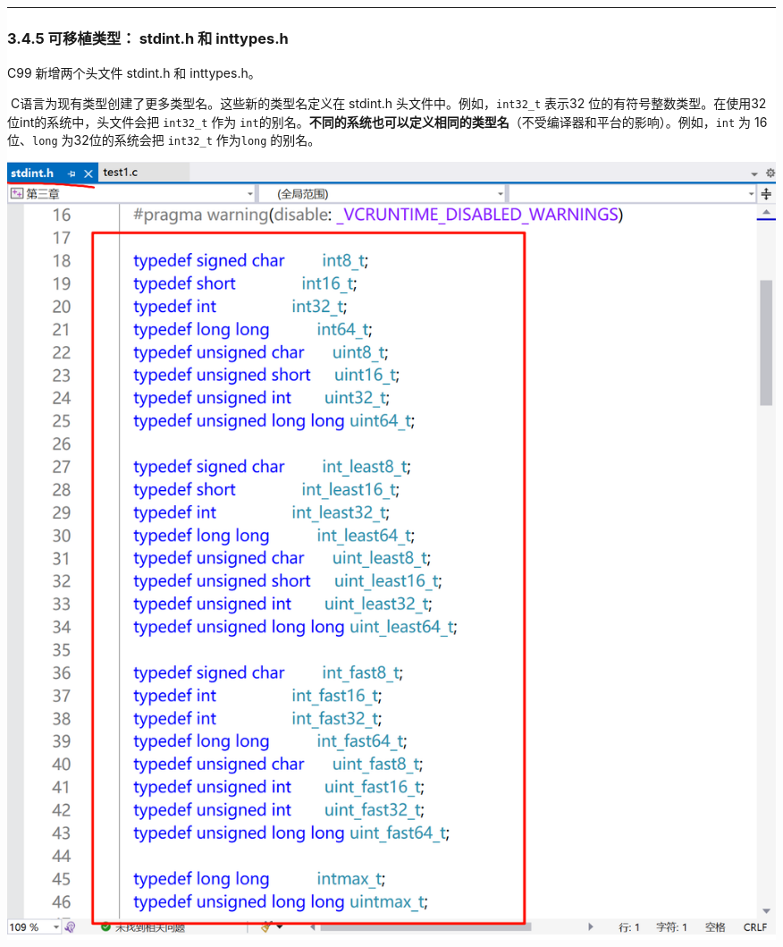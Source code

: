 ------

### 3.4.5 可移植类型： stdint.h 和 inttypes.h 

C99 新增两个头文件 stdint.h 和 inttypes.h。

​	C语言为现有类型创建了更多类型名。这些新的类型名定义在 stdint.h 头文件中。例如，`int32_t` 表示32 位的有符号整数类型。在使用32位int的系统中，头文件会把 `int32_t` 作为 `int`的别名。**不同的系统也可以定义相同的类型名**（不受编译器和平台的影响）。例如，`int` 为 16位、`long` 为32位的系统会把 `int32_t` 作为`long` 的别名。

![image-20250714091829980](第三章-数据和C.assets/image-20250714091829980.png)
